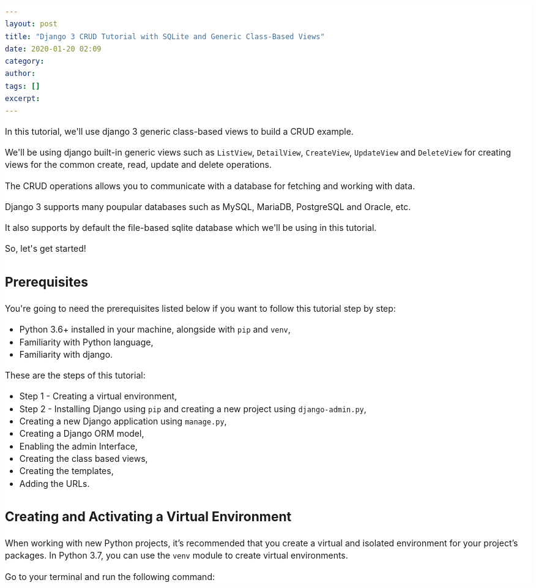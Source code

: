 ```yaml
---
layout: post
title: "Django 3 CRUD Tutorial with SQLite and Generic Class-Based Views" 
date: 2020-01-20 02:09
category: 
author: 
tags: []
excerpt: 
---
```


In this tutorial, we'll use django 3 generic class-based views to build a CRUD example. 


We'll be using django built-in generic views such as  `ListView`,  `DetailView`,  `CreateView`,  `UpdateView`  and  `DeleteView` for creating views for the common create, read, update and delete operations.

The CRUD operations allows you to communicate with a database for fetching and working with data.

Django 3 supports many poupular databases such as MySQL, MariaDB, PostgreSQL and Oracle, etc.

It also supports by default the file-based sqlite database which we'll be using in this tutorial.

So, let's get started!


## Prerequisites

You're going to need the prerequisites listed below if you want to follow this tutorial step by step:

- Python 3.6+ installed in your machine,  alongside with `pip`  and  `venv`,
- Familiarity with Python language,
- Familiarity with django.

These are the steps of this tutorial:

- Step 1 - Creating a virtual environment,
- Step 2 - Installing Django using  `pip`  and creating a new project using  `django-admin.py`,
-   Creating a new Django application using  `manage.py`,
-   Creating a Django ORM model,
-   Enabling the admin Interface,
-   Creating the class based views,
-   Creating the templates,
-   Adding the URLs.

## Creating and Activating a Virtual Environment

When working with new Python projects, it’s recommended that you create a virtual and isolated environment for your project’s packages. In Python 3.7, you can use the  `venv`  module to create virtual environments.

Go to your terminal and run the following command:
